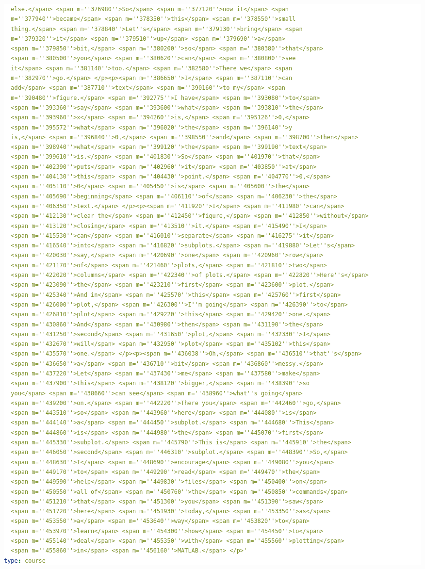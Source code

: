 ```yaml
  else.</span> <span m=''376980''>So</span> <span m=''377120''>now it</span> <span
  m=''377940''>became</span> <span m=''378350''>this</span> <span m=''378550''>small
  thing.</span> <span m=''378840''>Let''s</span> <span m=''379130''>bring</span> <span
  m=''379320''>it</span> <span m=''379510''>up</span> <span m=''379690''>a</span>
  <span m=''379850''>bit,</span> <span m=''380200''>so</span> <span m=''380380''>that</span>
  <span m=''380500''>you</span> <span m=''380620''>can</span> <span m=''380800''>see
  it</span> <span m=''381140''>too.</span> <span m=''382580''>There we</span> <span
  m=''382970''>go.</span> </p><p><span m=''386650''>I</span> <span m=''387110''>can
  add</span> <span m=''387710''>text</span> <span m=''390160''>to my</span> <span
  m=''390480''>figure.</span> <span m=''392775''>I have</span> <span m=''393080''>to</span>
  <span m=''393360''>say</span> <span m=''393600''>what</span> <span m=''393810''>the</span>
  <span m=''393960''>x</span> <span m=''394260''>is,</span> <span m=''395126''>0,</span>
  <span m=''395572''>what</span> <span m=''396020''>the</span> <span m=''396140''>y
  is,</span> <span m=''396840''>0,</span> <span m=''398550''>and</span> <span m=''398700''>then</span>
  <span m=''398940''>what</span> <span m=''399120''>the</span> <span m=''399190''>text</span>
  <span m=''399610''>is.</span> <span m=''401830''>So</span> <span m=''401970''>that</span>
  <span m=''402390''>puts</span> <span m=''402960''>it</span> <span m=''403850''>at</span>
  <span m=''404130''>this</span> <span m=''404430''>point.</span> <span m=''404770''>0,</span>
  <span m=''405110''>0</span> <span m=''405450''>is</span> <span m=''405600''>the</span>
  <span m=''405690''>beginning</span> <span m=''406110''>of</span> <span m=''406230''>the</span>
  <span m=''406350''>text.</span> </p><p><span m=''411920''>I</span> <span m=''411980''>can</span>
  <span m=''412130''>clear the</span> <span m=''412450''>figure,</span> <span m=''412850''>without</span>
  <span m=''413120''>closing</span> <span m=''413510''>it.</span> <span m=''415490''>I</span>
  <span m=''415530''>can</span> <span m=''416010''>separate</span> <span m=''416275''>it</span>
  <span m=''416540''>into</span> <span m=''416820''>subplots.</span> <span m=''419880''>Let''s</span>
  <span m=''420030''>say,</span> <span m=''420690''>one</span> <span m=''420960''>row</span>
  <span m=''421170''>of</span> <span m=''421460''>plots,</span> <span m=''421810''>two</span>
  <span m=''422020''>columns</span> <span m=''422340''>of plots.</span> <span m=''422820''>Here''s</span>
  <span m=''423090''>the</span> <span m=''423210''>first</span> <span m=''423600''>plot.</span>
  <span m=''425340''>And in</span> <span m=''425570''>this</span> <span m=''425760''>first</span>
  <span m=''426000''>plot,</span> <span m=''426300''>I''m going</span> <span m=''426390''>to</span>
  <span m=''426810''>plot</span> <span m=''429220''>this</span> <span m=''429420''>one.</span>
  <span m=''430860''>And</span> <span m=''430980''>then</span> <span m=''431190''>the</span>
  <span m=''431250''>second</span> <span m=''431650''>plot,</span> <span m=''432330''>I</span>
  <span m=''432670''>will</span> <span m=''432950''>plot</span> <span m=''435102''>this</span>
  <span m=''435570''>one.</span> </p><p><span m=''436038''>Oh,</span> <span m=''436510''>that''s</span>
  <span m=''436650''>a</span> <span m=''436710''>bit</span> <span m=''436860''>messy.</span>
  <span m=''437220''>Let</span> <span m=''437430''>me</span> <span m=''437580''>make</span>
  <span m=''437900''>this</span> <span m=''438120''>bigger,</span> <span m=''438390''>so
  you</span> <span m=''438660''>can see</span> <span m=''438960''>what''s going</span>
  <span m=''439200''>on.</span> <span m=''442220''>There you</span> <span m=''442460''>go,</span>
  <span m=''443510''>so</span> <span m=''443960''>here</span> <span m=''444080''>is</span>
  <span m=''444140''>a</span> <span m=''444450''>subplot.</span> <span m=''444680''>This</span>
  <span m=''444860''>is</span> <span m=''444980''>the</span> <span m=''445070''>first</span>
  <span m=''445330''>subplot.</span> <span m=''445790''>This is</span> <span m=''445910''>the</span>
  <span m=''446050''>second</span> <span m=''446310''>subplot.</span> <span m=''448390''>So,</span>
  <span m=''448630''>I</span> <span m=''448690''>encourage</span> <span m=''449080''>you</span>
  <span m=''449170''>to</span> <span m=''449290''>read</span> <span m=''449470''>the</span>
  <span m=''449590''>help</span> <span m=''449830''>files</span> <span m=''450400''>on</span>
  <span m=''450550''>all of</span> <span m=''450760''>the</span> <span m=''450850''>commands</span>
  <span m=''451210''>that</span> <span m=''451300''>you</span> <span m=''451390''>saw</span>
  <span m=''451720''>here</span> <span m=''451930''>today,</span> <span m=''453350''>as</span>
  <span m=''453550''>a</span> <span m=''453640''>way</span> <span m=''453820''>to</span>
  <span m=''453970''>learn</span> <span m=''454300''>how</span> <span m=''454450''>to</span>
  <span m=''455140''>deal</span> <span m=''455350''>with</span> <span m=''455560''>plotting</span>
  <span m=''455860''>in</span> <span m=''456160''>MATLAB.</span> </p>'
type: course
```